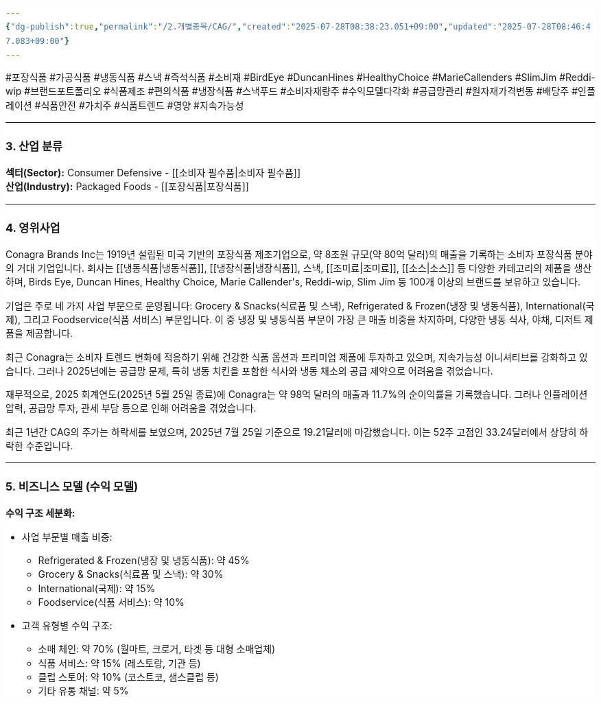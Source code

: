 ```yaml
---
{"dg-publish":true,"permalink":"/2.개별종목/CAG/","created":"2025-07-28T08:38:23.051+09:00","updated":"2025-07-28T08:46:47.083+09:00"}
---
```


#포장식품 #가공식품 #냉동식품 #스낵 #즉석식품 #소비재 #BirdEye #DuncanHines #HealthyChoice #MarieCallenders #SlimJim #Reddi-wip #브랜드포트폴리오 #식품제조 #편의식품 #냉장식품 #스낵푸드 #소비자재량주 #수익모델다각화 #공급망관리 #원자재가격변동 #배당주 #인플레이션 #식품안전 #가치주 #식품트렌드 #영양 #지속가능성

---

### 3. 산업 분류

**섹터(Sector):** Consumer Defensive - [[소비자 필수품\|소비자 필수품]]  
**산업(Industry):** Packaged Foods - [[포장식품\|포장식품]]

---

### 4. 영위사업

Conagra Brands Inc는 1919년 설립된 미국 기반의 포장식품 제조기업으로, 약 8조원 규모(약 80억 달러)의 매출을 기록하는 소비자 포장식품 분야의 거대 기업입니다. 회사는 [[냉동식품\|냉동식품]], [[냉장식품\|냉장식품]], 스낵, [[조미료\|조미료]], [[소스\|소스]] 등 다양한 카테고리의 제품을 생산하며, Birds Eye, Duncan Hines, Healthy Choice, Marie Callender's, Reddi-wip, Slim Jim 등 100개 이상의 브랜드를 보유하고 있습니다.

기업은 주로 네 가지 사업 부문으로 운영됩니다: Grocery & Snacks(식료품 및 스낵), Refrigerated & Frozen(냉장 및 냉동식품), International(국제), 그리고 Foodservice(식품 서비스) 부문입니다. 이 중 냉장 및 냉동식품 부문이 가장 큰 매출 비중을 차지하며, 다양한 냉동 식사, 야채, 디저트 제품을 제공합니다.

최근 Conagra는 소비자 트렌드 변화에 적응하기 위해 건강한 식품 옵션과 프리미엄 제품에 투자하고 있으며, 지속가능성 이니셔티브를 강화하고 있습니다. 그러나 2025년에는 공급망 문제, 특히 냉동 치킨을 포함한 식사와 냉동 채소의 공급 제약으로 어려움을 겪었습니다.

재무적으로, 2025 회계연도(2025년 5월 25일 종료)에 Conagra는 약 98억 달러의 매출과 11.7%의 순이익률을 기록했습니다. 그러나 인플레이션 압력, 공급망 투자, 관세 부담 등으로 인해 어려움을 겪었습니다.

최근 1년간 CAG의 주가는 하락세를 보였으며, 2025년 7월 25일 기준으로 19.21달러에 마감했습니다. 이는 52주 고점인 33.24달러에서 상당히 하락한 수준입니다.

---

### 5. 비즈니스 모델 (수익 모델)

**수익 구조 세분화:**

- 사업 부문별 매출 비중:
    
    - Refrigerated & Frozen(냉장 및 냉동식품): 약 45%
    - Grocery & Snacks(식료품 및 스낵): 약 30%
    - International(국제): 약 15%
    - Foodservice(식품 서비스): 약 10%

- 고객 유형별 수익 구조:
    
    - 소매 체인: 약 70% (월마트, 크로거, 타겟 등 대형 소매업체)
    - 식품 서비스: 약 15% (레스토랑, 기관 등)
    - 클럽 스토어: 약 10% (코스트코, 샘스클럽 등)
    - 기타 유통 채널: 약 5%

